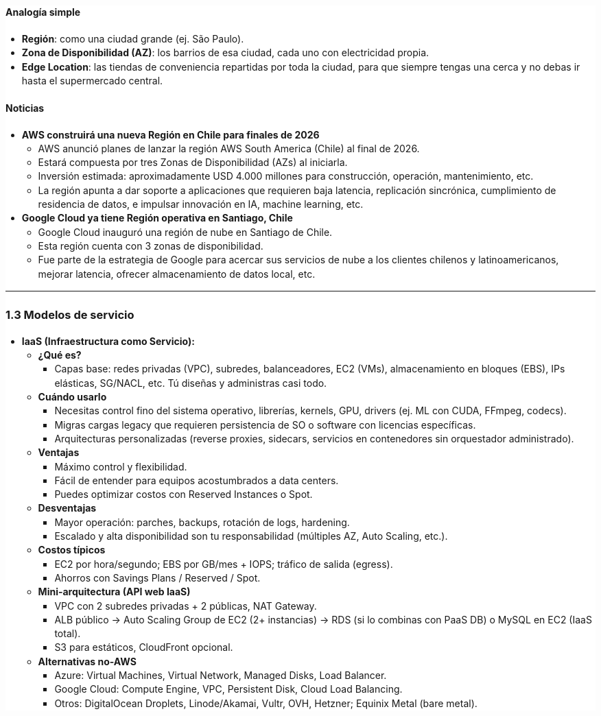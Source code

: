 

#### Analogía simple

- **Región**: como una ciudad grande (ej. São Paulo).  
- **Zona de Disponibilidad (AZ)**: los barrios de esa ciudad, cada uno con electricidad propia.  
- **Edge Location**: las tiendas de conveniencia repartidas por toda la ciudad, para que siempre tengas una cerca y no debas ir hasta el supermercado central.

#### Noticias
- **AWS construirá una nueva Región en Chile para finales de 2026**
    - AWS anunció planes de lanzar la región AWS South America (Chile) al final de 2026.
    - Estará compuesta por tres Zonas de Disponibilidad (AZs) al iniciarla.
    - Inversión estimada: aproximadamente USD 4.000 millones para construcción, operación, mantenimiento, etc.
    - La región apunta a dar soporte a aplicaciones que requieren baja latencia, replicación sincrónica, cumplimiento de residencia de datos, e impulsar innovación en IA, machine learning, etc.
- **Google Cloud ya tiene Región operativa en Santiago, Chile**
    - Google Cloud inauguró una región de nube en Santiago de Chile.
    - Esta región cuenta con 3 zonas de disponibilidad.
    - Fue parte de la estrategia de Google para acercar sus servicios de nube a los clientes chilenos y latinoamericanos, mejorar latencia, ofrecer almacenamiento de datos local, etc.

------------------------------------------------------------------------

### 1.3 Modelos de servicio

-   **IaaS (Infraestructura como Servicio):**
    - **¿Qué es?** 
        - Capas base: redes privadas (VPC), subredes, balanceadores, EC2 (VMs), almacenamiento en bloques (EBS), IPs elásticas, SG/NACL, etc. Tú diseñas y administras casi todo.
    - **Cuándo usarlo**
        - Necesitas control fino del sistema operativo, librerías, kernels, GPU, drivers (ej. ML con CUDA, FFmpeg, codecs).
        - Migras cargas legacy que requieren persistencia de SO o software con licencias específicas.
        - Arquitecturas personalizadas (reverse proxies, sidecars, servicios en contenedores sin orquestador administrado).
    - **Ventajas**
        - Máximo control y flexibilidad.
        - Fácil de entender para equipos acostumbrados a data centers.
        - Puedes optimizar costos con Reserved Instances o Spot.
    - **Desventajas**
        - Mayor operación: parches, backups, rotación de logs, hardening.
        - Escalado y alta disponibilidad son tu responsabilidad (múltiples AZ, Auto Scaling, etc.).
    - **Costos típicos**
        - EC2 por hora/segundo; EBS por GB/mes + IOPS; tráfico de salida (egress).
        - Ahorros con Savings Plans / Reserved / Spot.
    - **Mini-arquitectura (API web IaaS)**
        - VPC con 2 subredes privadas + 2 públicas, NAT Gateway.
        - ALB público → Auto Scaling Group de EC2 (2+ instancias) → RDS (si lo combinas con PaaS DB) o MySQL en EC2 (IaaS total).
        - S3 para estáticos, CloudFront opcional.
    - **Alternativas no-AWS**
        - Azure: Virtual Machines, Virtual Network, Managed Disks, Load Balancer.
        - Google Cloud: Compute Engine, VPC, Persistent Disk, Cloud Load Balancing.
        - Otros: DigitalOcean Droplets, Linode/Akamai, Vultr, OVH, Hetzner; Equinix Metal (bare metal).
